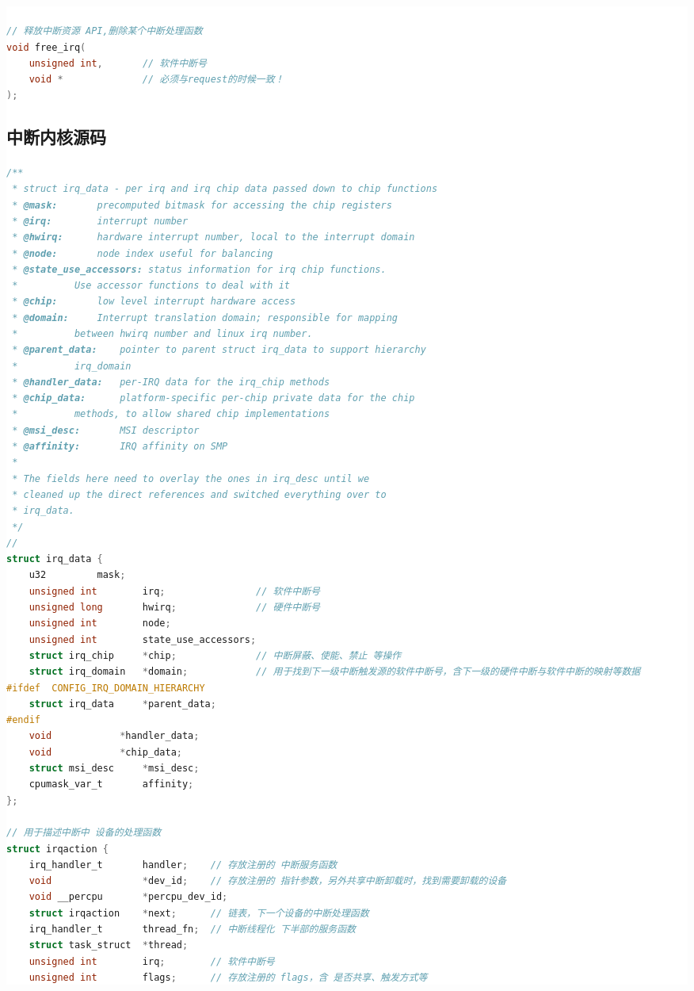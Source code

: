 ```c

// 释放中断资源 API,删除某个中断处理函数
void free_irq(
    unsigned int, 		// 软件中断号
    void *				// 必须与request的时候一致！
);

```

## 中断内核源码

```c
/**
 * struct irq_data - per irq and irq chip data passed down to chip functions
 * @mask:		precomputed bitmask for accessing the chip registers
 * @irq:		interrupt number
 * @hwirq:		hardware interrupt number, local to the interrupt domain
 * @node:		node index useful for balancing
 * @state_use_accessors: status information for irq chip functions.
 *			Use accessor functions to deal with it
 * @chip:		low level interrupt hardware access
 * @domain:		Interrupt translation domain; responsible for mapping
 *			between hwirq number and linux irq number.
 * @parent_data:	pointer to parent struct irq_data to support hierarchy
 *			irq_domain
 * @handler_data:	per-IRQ data for the irq_chip methods
 * @chip_data:		platform-specific per-chip private data for the chip
 *			methods, to allow shared chip implementations
 * @msi_desc:		MSI descriptor
 * @affinity:		IRQ affinity on SMP
 *
 * The fields here need to overlay the ones in irq_desc until we
 * cleaned up the direct references and switched everything over to
 * irq_data.
 */
// 
struct irq_data {
	u32			mask;
	unsigned int		irq;				// 软件中断号
	unsigned long		hwirq;				// 硬件中断号
	unsigned int		node;
	unsigned int		state_use_accessors;
	struct irq_chip		*chip;				// 中断屏蔽、使能、禁止 等操作
	struct irq_domain	*domain;			// 用于找到下一级中断触发源的软件中断号，含下一级的硬件中断与软件中断的映射等数据
#ifdef	CONFIG_IRQ_DOMAIN_HIERARCHY
	struct irq_data		*parent_data;
#endif
	void			*handler_data;
	void			*chip_data;
	struct msi_desc		*msi_desc;
	cpumask_var_t		affinity;
};

// 用于描述中断中 设备的处理函数
struct irqaction {
	irq_handler_t		handler;	// 存放注册的 中断服务函数
	void				*dev_id; 	// 存放注册的 指针参数，另外共享中断卸载时，找到需要卸载的设备
	void __percpu		*percpu_dev_id;
	struct irqaction	*next;		// 链表，下一个设备的中断处理函数
	irq_handler_t		thread_fn;	// 中断线程化 下半部的服务函数
	struct task_struct	*thread;
	unsigned int		irq;		// 软件中断号
	unsigned int		flags;		// 存放注册的 flags，含 是否共享、触发方式等
```